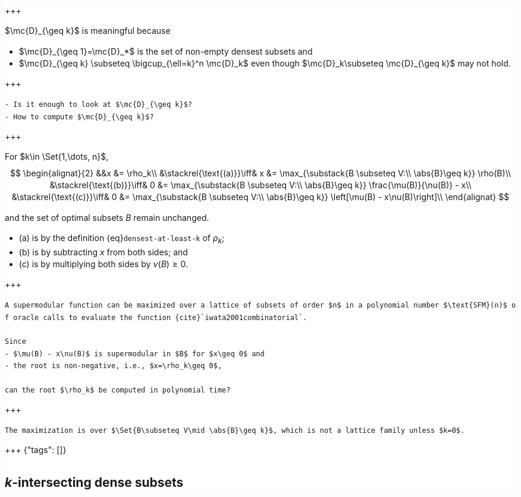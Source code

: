 
+++

$\mc{D}_{\geq k}$ is meaningful because
- $\mc{D}_{\geq 1}=\mc{D}_*$ is the set of non-empty densest subsets and
- $\mc{D}_{\geq k} \subseteq \bigcup_{\ell=k}^n \mc{D}_k$ even though $\mc{D}_k\subseteq \mc{D}_{\geq k}$ may not hold.

+++

```{important}
- Is it enough to look at $\mc{D}_{\geq k}$?
- How to compute $\mc{D}_{\geq k}$?
```

+++

For $k\in \Set{1,\dots, n}$,
$$
\begin{alignat}{2}
&&x &= \rho_k\\
&\stackrel{\text{(a)}}\iff& x &= \max_{\substack{B \subseteq V:\\ \abs{B}\geq k}} \rho(B)\\
&\stackrel{\text{(b)}}\iff& 0 &= \max_{\substack{B \subseteq V:\\ \abs{B}\geq k}} \frac{\mu(B)}{\nu(B)} - x\\
&\stackrel{\text{(c)}}\iff& 0 &= \max_{\substack{B \subseteq V:\\ \abs{B}\geq k}} \left[\mu(B) - x\nu(B)\right]\\
\end{alignat}
$$

and the set of optimal subsets $B$ remain unchanged.

- (a) is by the definition {eq}`densest-at-least-k` of $\rho_k$;
- (b) is by subtracting $x$ from both sides; and
- &#40;c) is by multiplying both sides by $\nu(B)\geq 0$.

+++

```{important}
A supermodular function can be maximized over a lattice of subsets of order $n$ in a polynomial number $\text{SFM}(n)$ of oracle calls to evaluate the function {cite}`iwata2001combinatorial`.

Since
- $\mu(B) - x\nu(B)$ is supermodular in $B$ for $x\geq 0$ and
- the root is non-negative, i.e., $x=\rho_k\geq 0$,

can the root $\rho_k$ be computed in polynomial time?
```

+++

```{caution}
The maximization is over $\Set{B\subseteq V\mid \abs{B}\geq k}$, which is not a lattice family unless $k=0$.
```

+++ {"tags": []}

## $k$-intersecting dense subsets
